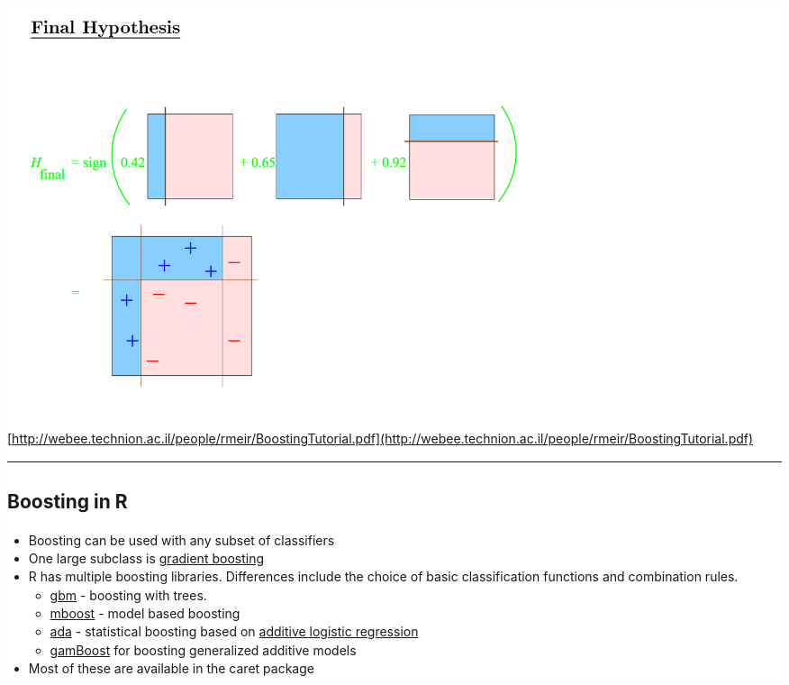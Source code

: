 <img class=center src=ada3.png height=450>

[http://webee.technion.ac.il/people/rmeir/BoostingTutorial.pdf](http://webee.technion.ac.il/people/rmeir/BoostingTutorial.pdf)

---

## Boosting in R 

* Boosting can be used with any subset of classifiers
* One large subclass is [gradient boosting](http://en.wikipedia.org/wiki/Gradient_boosting)
* R has multiple boosting libraries. Differences include the choice of basic classification functions and combination rules.
  * [gbm](http://cran.r-project.org/web/packages/gbm/index.html) - boosting with trees.
  * [mboost](http://cran.r-project.org/web/packages/mboost/index.html) - model based boosting
  * [ada](http://cran.r-project.org/web/packages/ada/index.html) - statistical boosting based on [additive logistic regression](http://projecteuclid.org/DPubS?service=UI&version=1.0&verb=Display&handle=euclid.aos/1016218223)
  * [gamBoost](http://cran.r-project.org/web/packages/GAMBoost/index.html) for boosting generalized additive models
* Most of these are available in the caret package 
